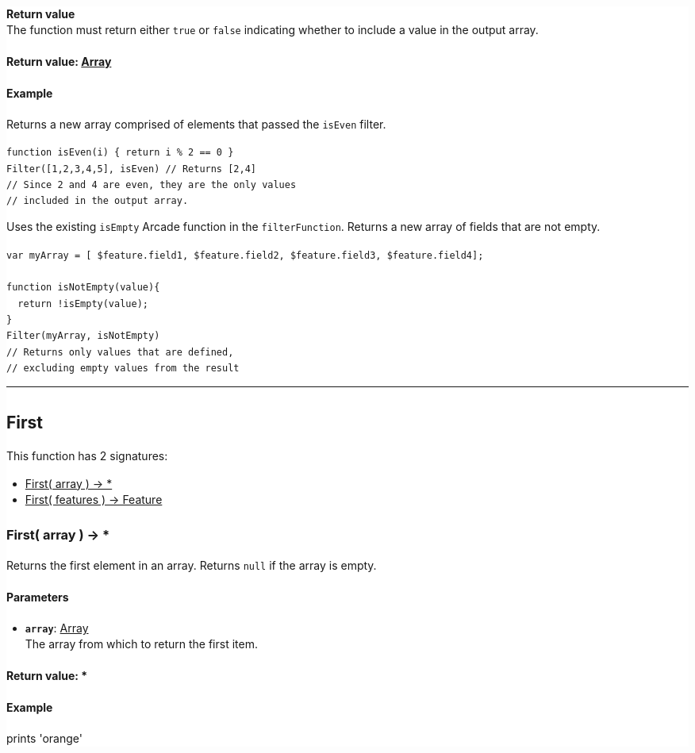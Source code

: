  **Return value**  
 The function must return either `true` or `false` indicating whether to include a value in the output array.

#### Return value: [Array](../../guide/types/#array)

#### Example

Returns a new array comprised of elements that passed the `isEven` filter.

```arcade
function isEven(i) { return i % 2 == 0 } 
Filter([1,2,3,4,5], isEven) // Returns [2,4]
// Since 2 and 4 are even, they are the only values
// included in the output array.
```

Uses the existing `isEmpty` Arcade function in the `filterFunction`. Returns a new array of fields that are not empty.

```arcade
var myArray = [ $feature.field1, $feature.field2, $feature.field3, $feature.field4];

function isNotEmpty(value){
  return !isEmpty(value);
}
Filter(myArray, isNotEmpty)
// Returns only values that are defined,
// excluding empty values from the result
```


---------------------

## First

This function has 2 signatures:

- [First( array ) -> *](#first1)
- [First( features ) -> Feature](#first2)

<a name="first1"></a>
### First( array ) -> *

Returns the first element in an array. Returns `null` if the array is empty.

#### Parameters

- **`array`**: [Array](../../guide/types/#array)  
The array from which to return the first item.

#### Return value: *

#### Example

prints 'orange'
